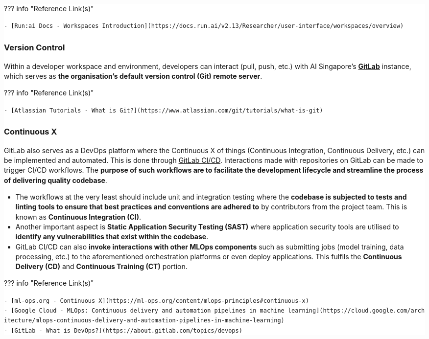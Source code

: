 ??? info "Reference Link(s)"

    - [Run:ai Docs - Workspaces Introduction](https://docs.run.ai/v2.13/Researcher/user-interface/workspaces/overview)

### Version Control

Within a developer workspace and environment, developers can interact
(pull, push, etc.) with AI Singapore’s
[__GitLab__](https://about.gitlab.com) instance,
which serves as __the organisation’s default version control (Git)
remote server__.

??? info "Reference Link(s)"

    - [Atlassian Tutorials - What is Git?](https://www.atlassian.com/git/tutorials/what-is-git)

### Continuous X

GitLab also serves as a DevOps platform where the Continuous X of things
(Continuous Integration, Continuous Delivery, etc.) can be implemented
and automated. This is done through
[GitLab CI/CD](https://docs.gitlab.com/ee/ci).
Interactions made with
repositories on GitLab can be made to trigger CI/CD workflows. The
__purpose of such workflows are to facilitate the development lifecycle
and streamline the process of delivering quality codebase__.

- The workflows at the very least should include unit and integration
  testing where the __codebase is subjected to tests and linting tools
  to ensure that best practices and conventions are adhered to__ by
  contributors from the project team. This is known as
  __Continuous Integration (CI)__.
- Another important aspect is __Static Application Security Testing
  (SAST)__ where application security tools are utilised to __identify
  any vulnerabilities that exist within the codebase__.
- GitLab CI/CD can also __invoke interactions with other MLOps
  components__ such as submitting jobs
  (model training, data processing, etc.) to the
  aforementioned orchestration platforms or even deploy applications.
  This fulfils the __Continuous Delivery (CD)__ and
  __Continuous Training (CT)__ portion.

<iframe width="1280" height="315" src="https://www.youtube.com/embed/1P3eDs9Zzyk" title="YouTube video player" frameborder="0" allow="accelerometer; autoplay; clipboard-write; encrypted-media; gyroscope; picture-in-picture; web-share" allowfullscreen></iframe>

??? info "Reference Link(s)"

    - [ml-ops.org - Continuous X](https://ml-ops.org/content/mlops-principles#continuous-x)
    - [Google Cloud - MLOps: Continuous delivery and automation pipelines in machine learning](https://cloud.google.com/architecture/mlops-continuous-delivery-and-automation-pipelines-in-machine-learning)
    - [GitLab - What is DevOps?](https://about.gitlab.com/topics/devops)
